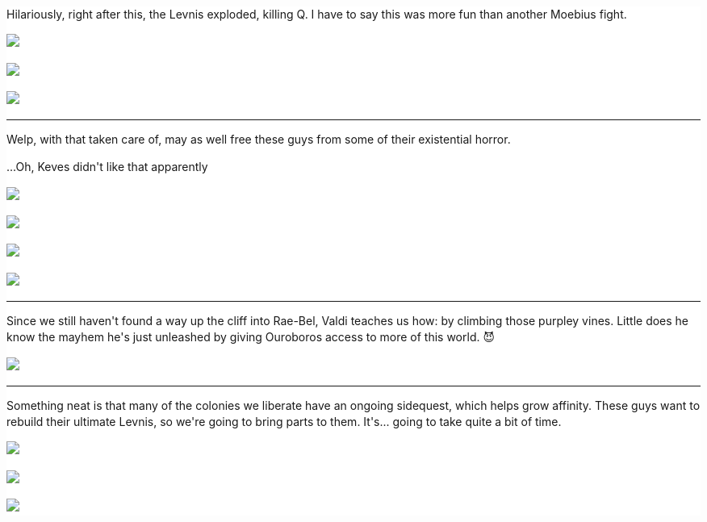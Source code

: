 Hilariously, right after this, the Levnis exploded, killing Q.  I have to say this was more fun than another Moebius fight.

<div class="imgblock" markdown="1">

![](%assets_url%/xc3/1557810511223443457-FZ50ZSMXoAAvOEH.jpg)

![](%assets_url%/xc3/1557810511223443457-FZ50Zh-WYAg_n_m.jpg)

![](%assets_url%/xc3/1557810511223443457-FZ50Z0aWQAAC7QZ.jpg)

</div>

----

Welp, with that taken care of, may as well free these guys from some of their existential horror.

...Oh, Keves didn't like that apparently

<div class="imgblock" markdown="1">

![](%assets_url%/xc3/1558532672884015104-FaEFDeNXgAMRvV8.jpg)

![](%assets_url%/xc3/1558532672884015104-FaEFDqNWIAY8779.jpg)

![](%assets_url%/xc3/1558532672884015104-FaEFD4YX0AUppx_.jpg)

![](%assets_url%/xc3/1558532672884015104-FaEFEIYXEAApUd_.jpg)

</div>

----

Since we still haven't found a way up the cliff into Rae-Bel, Valdi teaches us how: by climbing those purpley vines.  Little does he know the mayhem he's just unleashed by giving Ouroboros access to more of this world. 😈

<div class="imgblock" markdown="1">

![](%assets_url%/xc3/1558532681457090561-FaEFNsAWQAEvQpr.jpg)

</div>

----

Something neat is that many of the colonies we liberate have an ongoing sidequest, which helps grow affinity.  These guys want to rebuild their ultimate Levnis, so we're going to bring parts to them.  It's... going to take quite a bit of time.

<div class="imgblock" markdown="1">

![](%assets_url%/xc3/1558532802773147649-FaEFOI9WQAAv-Rc.jpg)

![](%assets_url%/xc3/1558532802773147649-FaEFOYIWYAIm78Z.jpg)

![](%assets_url%/xc3/1558532802773147649-FaEFOmSWAAEFY1F.jpg)
